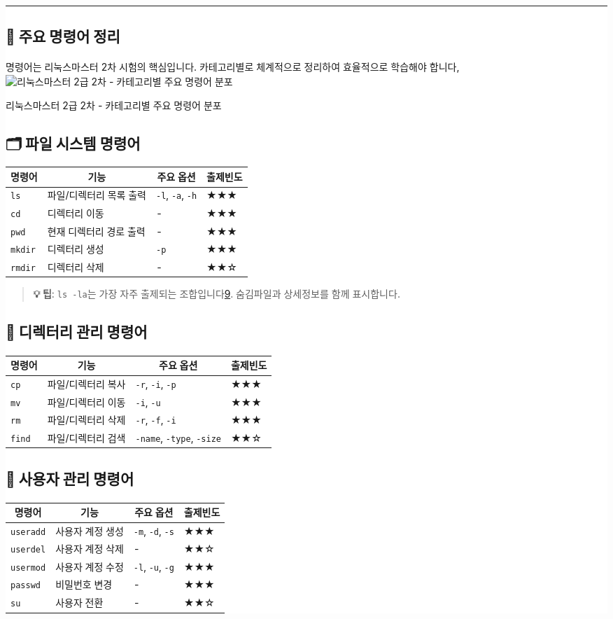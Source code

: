 
---

## 🔧 주요 명령어 정리

명령어는 리눅스마스터 2차 시험의 핵심입니다. 카테고리별로 체계적으로 정리하여 효율적으로 학습해야 합니다,
![리눅스마스터 2급 2차 - 카테고리별 주요 명령어 분포](https://pplx-res.cloudinary.com/image/upload/v1748838787/pplx_code_interpreter/fe0efe24_typx9a.jpg)

리눅스마스터 2급 2차 - 카테고리별 주요 명령어 분포

## 🗂️ 파일 시스템 명령어

|명령어|기능|주요 옵션|출제빈도|
|---|---|---|---|
|`ls`|파일/디렉터리 목록 출력|`-l`, `-a`, `-h`|★★★|
|`cd`|디렉터리 이동|-|★★★|
|`pwd`|현재 디렉터리 경로 출력|-|★★★|
|`mkdir`|디렉터리 생성|`-p`|★★★|
|`rmdir`|디렉터리 삭제|-|★★☆|

> **💡 팁**: `ls -la`는 가장 자주 출제되는 조합입니다[9](https://sbangool.tistory.com/entry/Linux-%F0%9F%92%BB-%EC%9E%90%EC%A3%BC-%EC%93%B0%EB%8A%94-%EB%A6%AC%EB%88%85%EC%8A%A4-%EB%AA%85%EB%A0%B9%EC%96%B4-41%EA%B0%80%EC%A7%80-%EB%AA%A8%EC%9D%8C-%EC%98%B5%EC%85%98-%EC%82%AC%EC%9A%A9-%EB%B0%A9%EB%B2%95-%ED%8F%AC%ED%95%A8). 숨김파일과 상세정보를 함께 표시합니다.

## 📁 디렉터리 관리 명령어

|명령어|기능|주요 옵션|출제빈도|
|---|---|---|---|
|`cp`|파일/디렉터리 복사|`-r`, `-i`, `-p`|★★★|
|`mv`|파일/디렉터리 이동|`-i`, `-u`|★★★|
|`rm`|파일/디렉터리 삭제|`-r`, `-f`, `-i`|★★★|
|`find`|파일/디렉터리 검색|`-name`, `-type`, `-size`|★★☆|

## 👥 사용자 관리 명령어

|명령어|기능|주요 옵션|출제빈도|
|---|---|---|---|
|`useradd`|사용자 계정 생성|`-m`, `-d`, `-s`|★★★|
|`userdel`|사용자 계정 삭제|-|★★☆|
|`usermod`|사용자 계정 수정|`-l`, `-u`, `-g`|★★★|
|`passwd`|비밀번호 변경|-|★★★|
|`su`|사용자 전환|-|★★☆|
